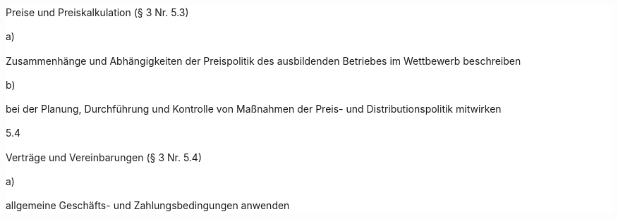 Preise und Preiskalkulation (§ 3 Nr. 5.3)

</td>

<td style align="left" valign="top" charoff="50">

a)

</td>

<td style align="left" valign="top" charoff="50">

Zusammenhänge und Abhängigkeiten der Preispolitik des ausbildenden
Betriebes im Wettbewerb beschreiben

</td>

</tr>

<tr>

<td style="border-bottom: 0.5pt solid ; " align="left" valign="top" charoff="50">

b)

</td>

<td style="border-bottom: 0.5pt solid ; " align="left" valign="top" charoff="50">

bei der Planung, Durchführung und Kontrolle von Maßnahmen der Preis- und
Distributionspolitik mitwirken

</td>

</tr>

<tr>

<td style="border-bottom: 0.5pt solid ; " rowspan="4" align="left" valign="top" charoff="50">

5.4

</td>

<td style="border-bottom: 0.5pt solid ; " rowspan="4" align="left" valign="top" charoff="50">

Verträge und Vereinbarungen (§ 3 Nr. 5.4)

</td>

<td style align="left" valign="top" charoff="50">

a)

</td>

<td style align="left" valign="top" charoff="50">

allgemeine Geschäfts- und Zahlungsbedingungen anwenden

</td>

</tr>

<tr>
